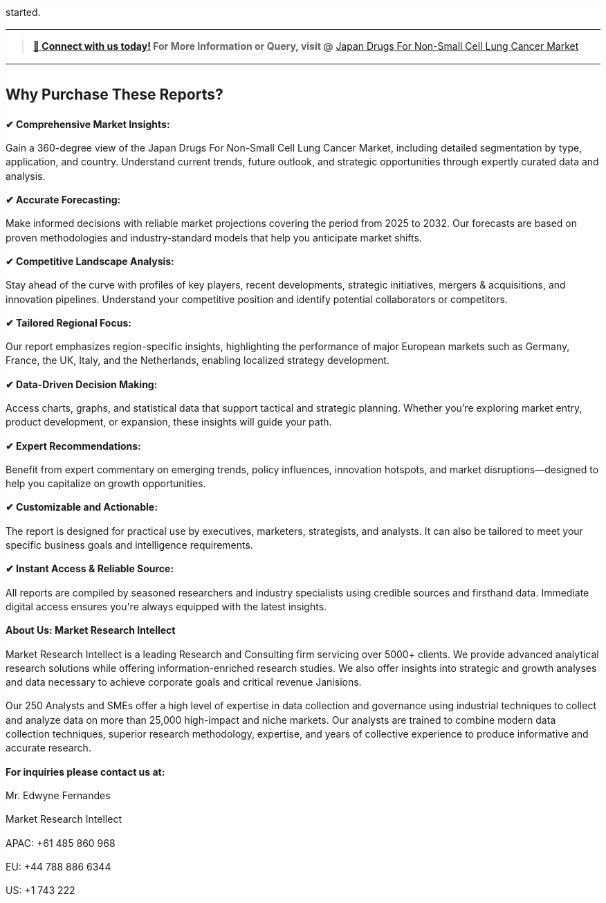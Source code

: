 started.</p><hr /><blockquote><p><span class="font-[700]"><strong><a href="https://www.marketresearchintellect.com/product/global-drugs-for-non-small-cell-lung-cancer-market/?utm_source=Linkedin&utm_medium=838">📩 Connect with us today!</a> For More Information or Query, visit&nbsp;@</strong>&nbsp;</span><span class="font-[700]"><a href="https://www.marketresearchintellect.com/product/global-drugs-for-non-small-cell-lung-cancer-market/?utm_source=Linkedin&utm_medium=838" target="_blank" data-tracking-control-name="article-ssr-frontend-pulse_little-text-block" data-tracking-will-navigate="" data-test-link="">Japan Drugs For Non-Small Cell Lung Cancer Market</a></span></p></blockquote><hr /><h2>Why Purchase These Reports?</h2><p><strong>✔ Comprehensive Market Insights:</strong></p><p>Gain a 360-degree view of the Japan Drugs For Non-Small Cell Lung Cancer Market, including detailed segmentation by type, application, and country. Understand current trends, future outlook, and strategic opportunities through expertly curated data and analysis.</p><p><strong>✔ Accurate Forecasting:</strong></p><p>Make informed decisions with reliable market projections covering the period from 2025 to 2032. Our forecasts are based on proven methodologies and industry-standard models that help you anticipate market shifts.</p><p><strong>✔ Competitive Landscape Analysis:</strong></p><p>Stay ahead of the curve with profiles of key players, recent developments, strategic initiatives, mergers &amp; acquisitions, and innovation pipelines. Understand your competitive position and identify potential collaborators or competitors.</p><p><strong>✔ Tailored Regional Focus:</strong></p><p>Our report emphasizes region-specific insights, highlighting the performance of major European markets such as Germany, France, the UK, Italy, and the Netherlands, enabling localized strategy development.</p><p><strong>✔ Data-Driven Decision Making:</strong></p><p>Access charts, graphs, and statistical data that support tactical and strategic planning. Whether you&rsquo;re exploring market entry, product development, or expansion, these insights will guide your path.</p><p><strong>✔ Expert Recommendations:</strong></p><p>Benefit from expert commentary on emerging trends, policy influences, innovation hotspots, and market disruptions&mdash;designed to help you capitalize on growth opportunities.</p><p><strong>✔ Customizable and Actionable:</strong></p><p>The report is designed for practical use by executives, marketers, strategists, and analysts. It can also be tailored to meet your specific business goals and intelligence requirements.</p><p><strong>✔ Instant Access &amp; Reliable Source:</strong></p><p>All reports are compiled by seasoned researchers and industry specialists using credible sources and firsthand data. Immediate digital access ensures you're always equipped with the latest insights.</p><p><strong><span class="font-[700]">About Us: Market Research Intellect</span></strong></p><p><span class="">Market Research Intellect is a leading Research and Consulting firm servicing over 5000+ clients. We provide advanced analytical research solutions while offering information-enriched research studies.&nbsp;</span>We also offer insights into strategic and growth analyses and data necessary to achieve corporate goals and critical revenue Janisions.</p><p><span class="">Our 250 Analysts and SMEs offer a high level of expertise in data collection and governance using industrial techniques to collect and analyze data on more than 25,000 high-impact and niche markets. Our analysts are trained to combine modern data collection techniques, superior research methodology, expertise, and years of collective experience to produce informative and accurate research.</span></p><p><strong>For inquiries please contact us at:</strong></p><p>Mr. Edwyne Fernandes</p><p>Market Research Intellect</p><p>APAC: +61 485 860 968</p><p>EU: +44 788 886 6344</p><p>US: +1 743 222
